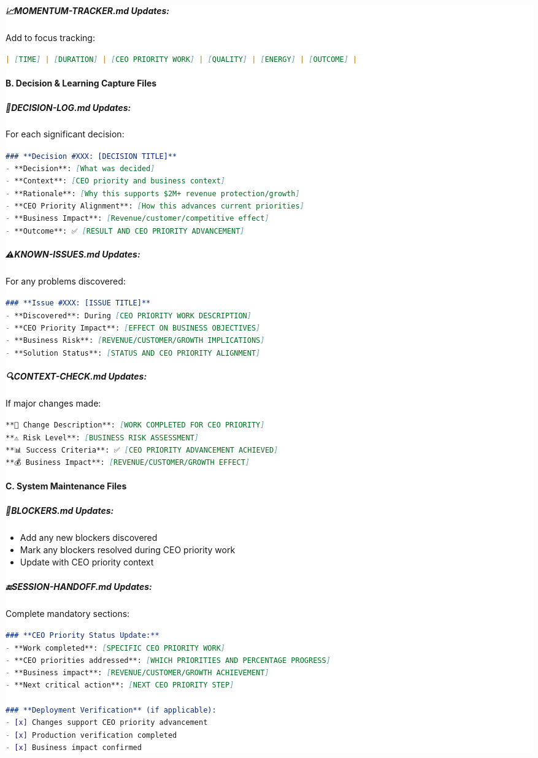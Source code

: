 ##### **📈MOMENTUM-TRACKER.md Updates:**
Add to focus tracking:
```markdown
| [TIME] | [DURATION] | [CEO PRIORITY WORK] | [QUALITY] | [ENERGY] | [OUTCOME] |
```

#### **B. Decision & Learning Capture Files**

##### **🧠DECISION-LOG.md Updates:**
For each significant decision:
```markdown
### **Decision #XXX: [DECISION TITLE]**
- **Decision**: [What was decided]
- **Context**: [CEO priority and business context]
- **Rationale**: [Why this supports $2M+ revenue protection/growth]
- **CEO Priority Alignment**: [How this advances current priorities]
- **Business Impact**: [Revenue/customer/competitive effect]
- **Outcome**: ✅ [RESULT AND CEO PRIORITY ADVANCEMENT]
```

##### **⚠️KNOWN-ISSUES.md Updates:**
For any problems discovered:
```markdown
### **Issue #XXX: [ISSUE TITLE]**
- **Discovered**: During [CEO PRIORITY WORK DESCRIPTION]
- **CEO Priority Impact**: [EFFECT ON BUSINESS OBJECTIVES]
- **Business Risk**: [REVENUE/CUSTOMER/GROWTH IMPLICATIONS]
- **Solution Status**: [STATUS AND CEO PRIORITY ALIGNMENT]
```

##### **🔍CONTEXT-CHECK.md Updates:**
If major changes made:
```markdown
**🎯 Change Description**: [WORK COMPLETED FOR CEO PRIORITY]
**⚠️ Risk Level**: [BUSINESS RISK ASSESSMENT]
**📊 Success Criteria**: ✅ [CEO PRIORITY ADVANCEMENT ACHIEVED]
**💰 Business Impact**: [REVENUE/CUSTOMER/GROWTH EFFECT]
```

#### **C. System Maintenance Files**

##### **🚧BLOCKERS.md Updates:**
- Add any new blockers discovered
- Mark any blockers resolved during CEO priority work
- Update with CEO priority context

##### **🔚SESSION-HANDOFF.md Updates:**
Complete mandatory sections:
```markdown
### **CEO Priority Status Update:**
- **Work completed**: [SPECIFIC CEO PRIORITY WORK]
- **CEO priorities addressed**: [WHICH PRIORITIES AND PERCENTAGE PROGRESS]
- **Business impact**: [REVENUE/CUSTOMER/GROWTH ACHIEVEMENT]
- **Next critical action**: [NEXT CEO PRIORITY STEP]

### **Deployment Verification** (if applicable):
- [x] Changes support CEO priority advancement
- [x] Production verification completed
- [x] Business impact confirmed
```
